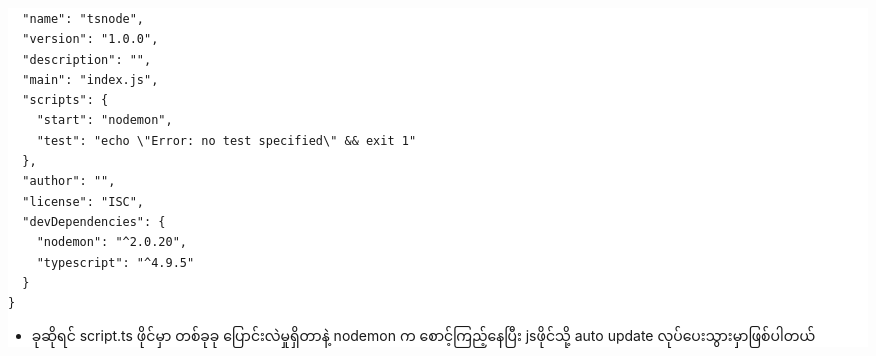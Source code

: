 ```properties
  "name": "tsnode",
  "version": "1.0.0",
  "description": "",
  "main": "index.js",
  "scripts": {
    "start": "nodemon",
    "test": "echo \"Error: no test specified\" && exit 1"
  },
  "author": "",
  "license": "ISC",
  "devDependencies": {
    "nodemon": "^2.0.20",
    "typescript": "^4.9.5"
  }
}

```
- ခုဆိုရင် script.ts  ဖိုင်မှာ တစ်ခုခု ပြောင်းလဲမှုရှိတာနဲ့ nodemon က စောင့်ကြည့်နေပြီး jsဖိုင်သို့ auto update လုပ်ပေးသွားမှာဖြစ်ပါတယ်
